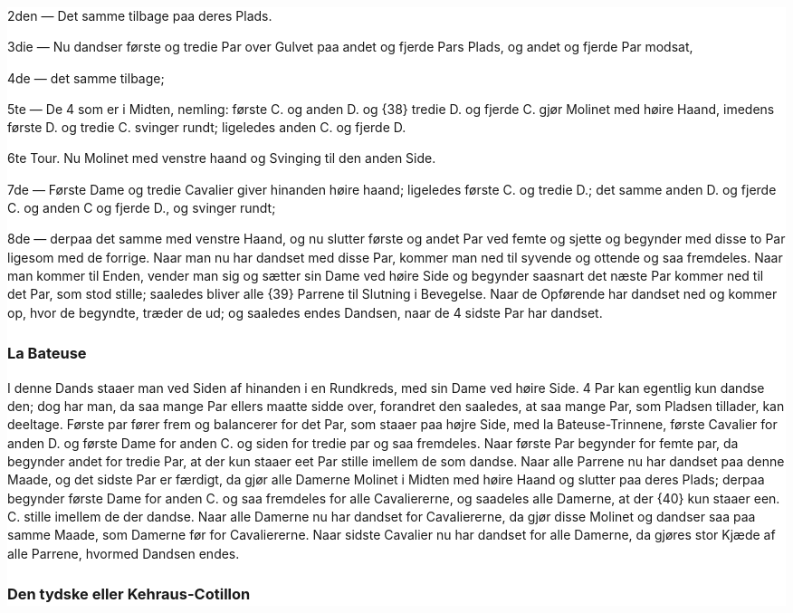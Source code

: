 2den — Det samme tilbage paa deres Plads.

3die — Nu dandser første og tredie Par over Gulvet paa andet og fjerde Pars Plads, og andet og fjerde Par modsat,

4de — det samme tilbage;

5te — De 4 som er i Midten, nemling: første C. og anden D. og {38} tredie D. og fjerde C. gjør Molinet med høire Haand, imedens første D. og tredie C. svinger rundt; ligeledes anden C. og fjerde D.

6te Tour. Nu Molinet med venstre haand og Svinging til den anden Side.

7de — Første Dame og tredie Cavalier giver hinanden høire haand; ligeledes første C. og tredie D.; det samme anden D. og fjerde C. og anden C og fjerde D., og svinger rundt;

8de — derpaa det samme med venstre Haand, og nu slutter første og andet Par ved femte og sjette og begynder med disse to Par ligesom med de forrige. Naar man nu har dandset med disse Par, kommer man ned til syvende og ottende og saa fremdeles. Naar man kommer til Enden, vender man sig og sætter sin Dame ved høire Side og begynder saasnart det næste Par kommer ned til det Par, som stod stille; saaledes bliver alle {39} Parrene til Slutning i Bevegelse. Naar de Opførende har dandset ned og kommer op, hvor de begyndte, træder de ud; og saaledes endes Dandsen, naar de 4 sidste Par har dandset.

### La Bateuse

I denne Dands staaer man ved Siden af hinanden i en Rundkreds, med sin Dame ved høire Side. 4 Par kan egentlig kun dandse den; dog har man, da saa mange Par ellers maatte sidde over, forandret den saaledes, at saa mange Par, som Pladsen tillader, kan deeltage. Første par fører frem og balancerer for det Par, som staaer paa højre Side, med la Bateuse-Trinnene, første Cavalier for anden D. og første Dame for anden C. og siden for tredie par og saa fremdeles. Naar første Par begynder for femte par, da begynder andet for tredie Par, at der kun staaer eet Par stille imellem de som dandse. Naar alle Parrene nu har dandset paa denne Maade, og det sidste Par er færdigt, da gjør alle Damerne Molinet i Midten med høire Haand og slutter paa deres Plads; derpaa begynder første Dame for anden C. og saa fremdeles for alle Cavaliererne, og saadeles alle Damerne, at der {40} kun staaer een. C. stille imellem de der dandse. Naar alle Damerne nu har dandset for Cavaliererne, da gjør disse Molinet og dandser saa paa samme Maade, som Damerne før for Cavaliererne. Naar sidste Cavalier nu har dandset for alle Damerne, da gjøres stor Kjæde af alle Parrene, hvormed Dandsen endes.

### Den tydske eller Kehraus-Cotillon
